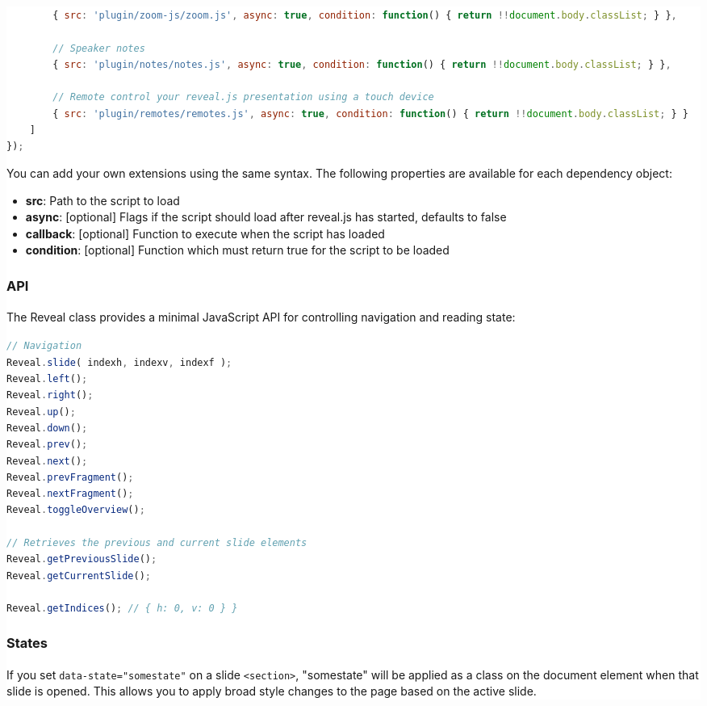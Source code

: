 ```javascript
		{ src: 'plugin/zoom-js/zoom.js', async: true, condition: function() { return !!document.body.classList; } },

		// Speaker notes
		{ src: 'plugin/notes/notes.js', async: true, condition: function() { return !!document.body.classList; } },

		// Remote control your reveal.js presentation using a touch device
		{ src: 'plugin/remotes/remotes.js', async: true, condition: function() { return !!document.body.classList; } }
	]
});
```

You can add your own extensions using the same syntax. The following properties are available for each dependency object:
- **src**: Path to the script to load
- **async**: [optional] Flags if the script should load after reveal.js has started, defaults to false
- **callback**: [optional] Function to execute when the script has loaded
- **condition**: [optional] Function which must return true for the script to be loaded


### API

The Reveal class provides a minimal JavaScript API for controlling navigation and reading state:

```javascript
// Navigation
Reveal.slide( indexh, indexv, indexf );
Reveal.left();
Reveal.right();
Reveal.up();
Reveal.down();
Reveal.prev();
Reveal.next();
Reveal.prevFragment();
Reveal.nextFragment();
Reveal.toggleOverview();

// Retrieves the previous and current slide elements
Reveal.getPreviousSlide();
Reveal.getCurrentSlide();

Reveal.getIndices(); // { h: 0, v: 0 } }
```

### States

If you set ``data-state="somestate"`` on a slide ``<section>``, "somestate" will be applied as a class on the document element when that slide is opened. This allows you to apply broad style changes to the page based on the active slide.
